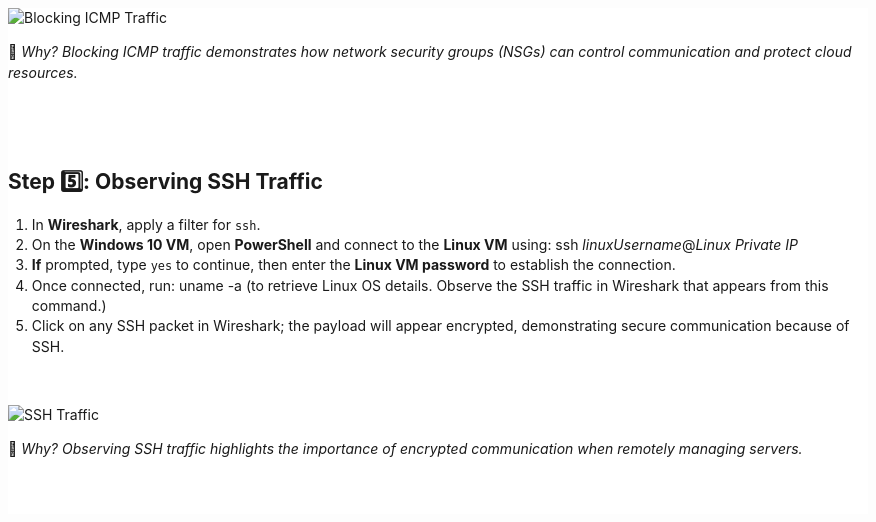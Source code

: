 

<p>
<img src="https://imgur.com/vzhjzj9.png" height="90%" width="90%" alt="Blocking ICMP Traffic">
</p>

📌 *Why?*
*Blocking ICMP traffic demonstrates how network security groups (NSGs) can control communication and protect cloud resources.*

<br>
<br>

## Step 5️⃣: Observing SSH Traffic

1. In **Wireshark**, apply a filter for `ssh`.
2. On the **Windows 10 VM**, open **PowerShell** and connect to the **Linux VM** using:  ssh *linuxUsername*@*Linux Private IP*
3. **If** prompted, type `yes` to continue, then enter the **Linux VM password** to establish the connection.
4. Once connected, run:  uname -a (to retrieve Linux OS details. Observe the SSH traffic in Wireshark that appears from this command.)
5. Click on any SSH packet in Wireshark; the payload will appear encrypted, demonstrating secure communication because of SSH.




<br>

<p>
<img src="https://imgur.com/0eT2p0c.png" height="120%" width="120%" alt="SSH Traffic">
</p>

📌 *Why?*
*Observing SSH traffic highlights the importance of encrypted communication when remotely managing servers.*

<br>
<br>



